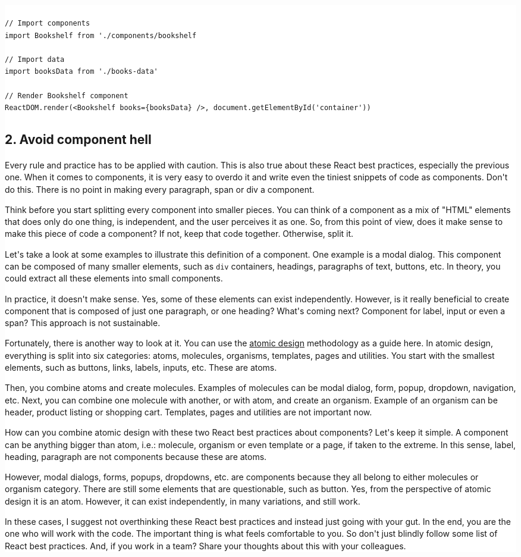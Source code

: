 ```

// Import components
import Bookshelf from './components/bookshelf

// Import data
import booksData from './books-data'

// Render Bookshelf component
ReactDOM.render(<Bookshelf books={booksData} />, document.getElementById('container'))
```

## 2. Avoid component hell

Every rule and practice has to be applied with caution. This is also true about these React best practices, especially the previous one. When it comes to components, it is very easy to overdo it and write even the tiniest snippets of code as components. Don't do this. There is no point in making every paragraph, span or div a component.

Think before you start splitting every component into smaller pieces. You can think of a component as a mix of "HTML" elements that does only do one thing, is independent, and the user perceives it as one. So, from this point of view, does it make sense to make this piece of code a component? If not, keep that code together. Otherwise, split it.

Let's take a look at some examples to illustrate this definition of a component. One example is a modal dialog. This component can be composed of many smaller elements, such as `div` containers, headings, paragraphs of text, buttons, etc. In theory, you could extract all these elements into small components.

In practice, it doesn't make sense. Yes, some of these elements can exist independently. However, is it really beneficial to create component that is composed of just one paragraph, or one heading? What's coming next? Component for label, input or even a span? This approach is not sustainable.

Fortunately, there is another way to look at it. You can use the [atomic design] methodology as a guide here. In atomic design, everything is split into six categories: atoms, molecules, organisms, templates, pages and utilities. You start with the smallest elements, such as buttons, links, labels, inputs, etc. These are atoms.

Then, you combine atoms and create molecules. Examples of molecules can be modal dialog, form, popup, dropdown, navigation, etc. Next, you can combine one molecule with another, or with atom, and create an organism. Example of an organism can be header, product listing or shopping cart. Templates, pages and utilities are not important now.

How can you combine atomic design with these two React best practices about components? Let's keep it simple. A component can be anything bigger than atom, i.e.: molecule, organism or even template or a page, if taken to the extreme. In this sense, label, heading, paragraph are not components because these are atoms.

However, modal dialogs, forms, popups, dropdowns, etc. are components because they all belong to either molecules or organism category. There are still some elements that are questionable, such as button. Yes, from the perspective of atomic design it is an atom. However, it can exist independently, in many variations, and still work.

In these cases, I suggest not overthinking these React best practices and instead just going with your gut. In the end, you are the one who will work with the code. The important thing is what feels comfortable to you. So don't just blindly follow some list of React best practices. And, if you work in a team? Share your thoughts about this with your colleagues.


[atomic design]: https://blog.alexdevero.com/atomic-design-scalable-modular-css-sass/
[React hooks]: https://reactjs.org/docs/hooks-intro.html
[lifecycle method]: https://reactjs.org/docs/react-component.html#the-component-lifecycle
[benefits]: https://hackernoon.com/react-stateless-functional-components-nine-wins-you-might-have-overlooked-997b0d933dbc
[pure component]: https://reactjs.org/docs/react-api.html#reactpurecomponent
[memo]: https://reactjs.org/docs/react-api.html#reactmemo
[MobX]: https://mobx.js.org
[Redux]: https://redux.js.org
[Flux]: https://facebook.github.io/flux/docs/overview.html
[context]: https://reactjs.org/docs/context.html
